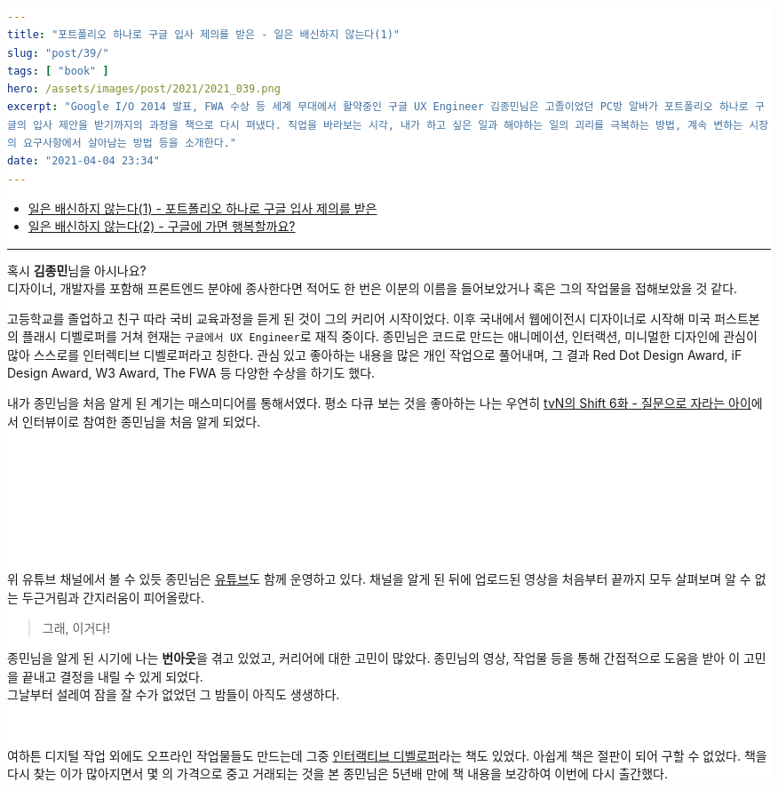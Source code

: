 ```yaml
---
title: "포트폴리오 하나로 구글 입사 제의를 받은 - 일은 배신하지 않는다(1)"
slug: "post/39/"
tags: [ "book" ]
hero: /assets/images/post/2021/2021_039.png  
excerpt: "Google I/O 2014 발표, FWA 수상 등 세계 무대에서 활약중인 구글 UX Engineer 김종민님은 고졸이었던 PC방 알바가 포트폴리오 하나로 구글의 입사 제안을 받기까지의 과정을 책으로 다시 펴냈다. 직업을 바라보는 시각, 내가 하고 싶은 일과 해야하는 일의 괴리를 극복하는 방법, 계속 변하는 시장의 요구사항에서 살아남는 방법 등을 소개한다."  
date: "2021-04-04 23:34"
---  
```



- [일은 배신하지 않는다(1) - 포트폴리오 하나로 구글 입사 제의를 받은](https://baek.dev/post/39/)  
- [일은 배신하지 않는다(2) - 구글에 가면 행복할까요?](https://baek.dev/post/40/)

---    

혹시 **김종민**님을 아시나요?  
디자이너, 개발자를 포함해 프론트엔드 분야에 종사한다면 적어도 한 번은 이분의 이름을 들어보았거나 혹은 그의 작업물을 접해보았을 것 같다.  

고등학교를 졸업하고 친구 따라 국비 교육과정을 듣게 된 것이 그의 커리어 시작이었다. 이후 국내에서 웹에이전시 디자이너로 시작해 미국 퍼스트본의 플래시 디벨로퍼를 거쳐 현재는 `구글에서 UX Engineer`로 재직 중이다. 종민님은 코드로 만드는 애니메이션, 인터랙션, 미니멀한 디자인에 관심이 많아 스스로를 인터렉티브 디벨로퍼라고 칭한다. 관심 있고 좋아하는 내용을 많은 개인 작업으로 풀어내며, 그 결과 Red Dot Design Award, iF Design Award, W3 Award, The FWA 등 다양한 수상을 하기도 했다.  

내가 종민님을 처음 알게 된 계기는 매스미디어를 통해서였다. 평소 다큐 보는 것을 좋아하는 나는 우연히 [tvN의 Shift 6화 - 질문으로 자라는 아이](http://program.tving.com/tvn/2020tvnshift)에서 인터뷰이로 참여한 종민님을 처음 알게 되었다.  
  
<br/><br/>

<iframe width="560" height="315" src="https://www.youtube.com/embed/BAODHvuHzk8" title="tvN Shift E06 질문으로 자라는 아이" frameborder="0" allow="accelerometer; autoplay; clipboard-write; encrypted-media; gyroscope; picture-in-picture" allowfullscreen></iframe>  

<br/>

<iframe width="560" height="315" src="https://www.youtube.com/embed/LxFQUk4n8ss" title="EBS 특별기획 - 미래 교육을 묻다" frameborder="0" allow="accelerometer; autoplay; clipboard-write; encrypted-media; gyroscope; picture-in-picture" allowfullscreen></iframe>  

<br/><br/>  

위 유튜브 채널에서 볼 수 있듯 종민님은 [유튜브](https://www.youtube.com/c/cmiscm/featured)도 함께 운영하고 있다. 채널을 알게 된 뒤에 업로드된 영상을 처음부터 끝까지 모두 살펴보며 알 수 없는 두근거림과 간지러움이 피어올랐다.  

> 그래, 이거다!  

종민님을 알게 된 시기에 나는 **번아웃**을 겪고 있었고, 커리어에 대한 고민이 많았다. 종민님의 영상, 작업물 등을 통해 간접적으로 도움을 받아 이 고민을 끝내고 결정을 내릴 수 있게 되었다.  
그날부터 설레여 잠을 잘 수가 없었던 그 밤들이 아직도 생생하다.  

<br/>  

여하튼 디지털 작업 외에도 오프라인 작업물들도 만드는데 그중 [인터랙티브 디벨로퍼](https://www.aladin.co.kr/shop/wproduct.aspx?ItemId=63770885&start=slayer)라는 책도 있었다. 아쉽게 책은 절판이 되어 구할 수 없었다. 책을 다시 찾는 이가 많아지면서 몇 의 가격으로 중고 거래되는 것을 본 종민님은 5년배 만에 책 내용을 보강하여 이번에 다시 출간했다.  
